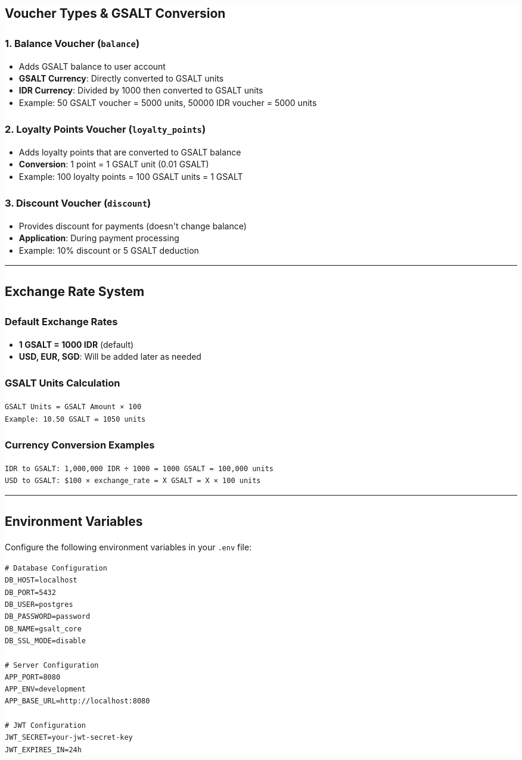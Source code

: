 ## Voucher Types & GSALT Conversion

### 1. Balance Voucher (`balance`)
- Adds GSALT balance to user account
- **GSALT Currency**: Directly converted to GSALT units
- **IDR Currency**: Divided by 1000 then converted to GSALT units
- Example: 50 GSALT voucher = 5000 units, 50000 IDR voucher = 5000 units

### 2. Loyalty Points Voucher (`loyalty_points`)
- Adds loyalty points that are converted to GSALT balance
- **Conversion**: 1 point = 1 GSALT unit (0.01 GSALT)
- Example: 100 loyalty points = 100 GSALT units = 1 GSALT

### 3. Discount Voucher (`discount`)
- Provides discount for payments (doesn't change balance)
- **Application**: During payment processing
- Example: 10% discount or 5 GSALT deduction

---

## Exchange Rate System

### Default Exchange Rates
- **1 GSALT = 1000 IDR** (default)
- **USD, EUR, SGD**: Will be added later as needed

### GSALT Units Calculation
```
GSALT Units = GSALT Amount × 100
Example: 10.50 GSALT = 1050 units
```

### Currency Conversion Examples
```
IDR to GSALT: 1,000,000 IDR ÷ 1000 = 1000 GSALT = 100,000 units
USD to GSALT: $100 × exchange_rate = X GSALT = X × 100 units
```

---

## Environment Variables

Configure the following environment variables in your `.env` file:

```env
# Database Configuration
DB_HOST=localhost
DB_PORT=5432
DB_USER=postgres
DB_PASSWORD=password
DB_NAME=gsalt_core
DB_SSL_MODE=disable

# Server Configuration
APP_PORT=8080
APP_ENV=development
APP_BASE_URL=http://localhost:8080

# JWT Configuration
JWT_SECRET=your-jwt-secret-key
JWT_EXPIRES_IN=24h

```